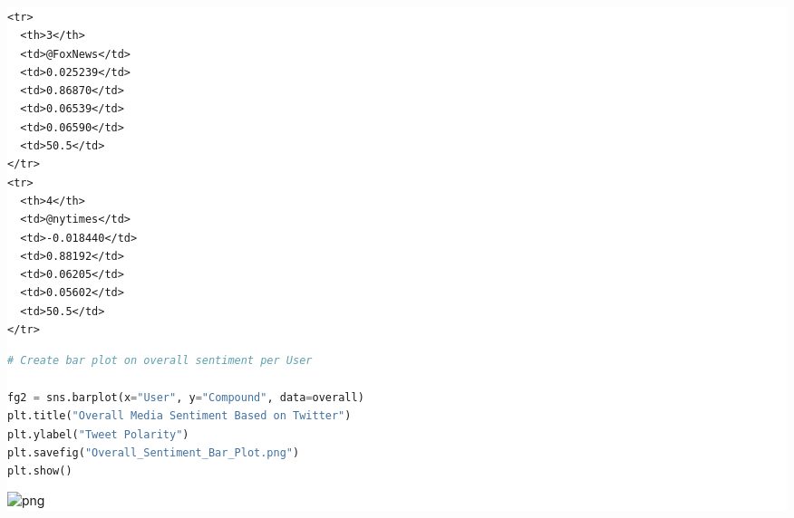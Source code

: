     <tr>
      <th>3</th>
      <td>@FoxNews</td>
      <td>0.025239</td>
      <td>0.86870</td>
      <td>0.06539</td>
      <td>0.06590</td>
      <td>50.5</td>
    </tr>
    <tr>
      <th>4</th>
      <td>@nytimes</td>
      <td>-0.018440</td>
      <td>0.88192</td>
      <td>0.06205</td>
      <td>0.05602</td>
      <td>50.5</td>
    </tr>
  </tbody>
</table>
</div>




```python
# Create bar plot on overall sentiment per User

fg2 = sns.barplot(x="User", y="Compound", data=overall)
plt.title("Overall Media Sentiment Based on Twitter")
plt.ylabel("Tweet Polarity")
plt.savefig("Overall_Sentiment_Bar_Plot.png")
plt.show()
```


![png](output_6_0.png)

